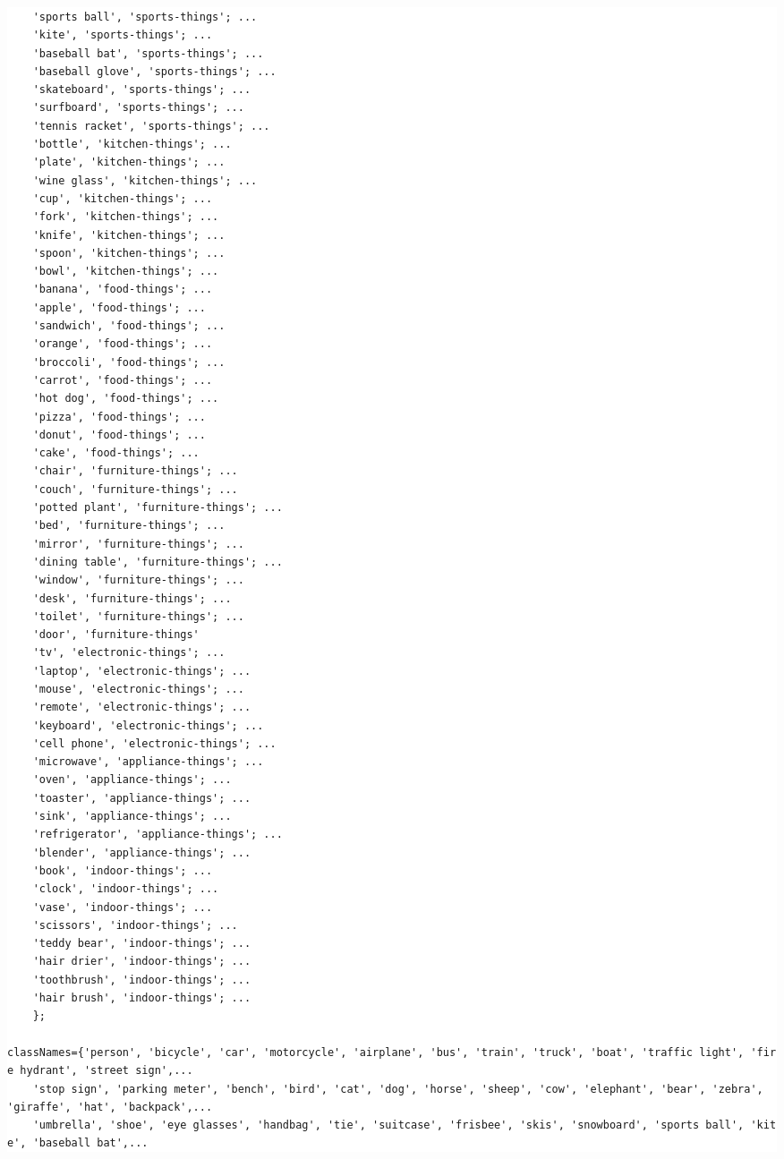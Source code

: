 ```matlab:Code
    'sports ball', 'sports-things'; ...
    'kite', 'sports-things'; ...
    'baseball bat', 'sports-things'; ...
    'baseball glove', 'sports-things'; ...
    'skateboard', 'sports-things'; ...
    'surfboard', 'sports-things'; ...
    'tennis racket', 'sports-things'; ...
    'bottle', 'kitchen-things'; ...
    'plate', 'kitchen-things'; ...
    'wine glass', 'kitchen-things'; ...
    'cup', 'kitchen-things'; ...
    'fork', 'kitchen-things'; ...
    'knife', 'kitchen-things'; ...
    'spoon', 'kitchen-things'; ...
    'bowl', 'kitchen-things'; ...
    'banana', 'food-things'; ...
    'apple', 'food-things'; ...
    'sandwich', 'food-things'; ...
    'orange', 'food-things'; ...
    'broccoli', 'food-things'; ...
    'carrot', 'food-things'; ...
    'hot dog', 'food-things'; ...
    'pizza', 'food-things'; ...
    'donut', 'food-things'; ...
    'cake', 'food-things'; ...
    'chair', 'furniture-things'; ...
    'couch', 'furniture-things'; ...
    'potted plant', 'furniture-things'; ...
    'bed', 'furniture-things'; ...
    'mirror', 'furniture-things'; ...
    'dining table', 'furniture-things'; ...
    'window', 'furniture-things'; ...
    'desk', 'furniture-things'; ...
    'toilet', 'furniture-things'; ...
    'door', 'furniture-things'
    'tv', 'electronic-things'; ...
    'laptop', 'electronic-things'; ...
    'mouse', 'electronic-things'; ...
    'remote', 'electronic-things'; ...
    'keyboard', 'electronic-things'; ...
    'cell phone', 'electronic-things'; ...
    'microwave', 'appliance-things'; ...
    'oven', 'appliance-things'; ...
    'toaster', 'appliance-things'; ...
    'sink', 'appliance-things'; ...
    'refrigerator', 'appliance-things'; ...
    'blender', 'appliance-things'; ...
    'book', 'indoor-things'; ...
    'clock', 'indoor-things'; ...
    'vase', 'indoor-things'; ...
    'scissors', 'indoor-things'; ...
    'teddy bear', 'indoor-things'; ...
    'hair drier', 'indoor-things'; ...
    'toothbrush', 'indoor-things'; ...
    'hair brush', 'indoor-things'; ...
    };

classNames={'person', 'bicycle', 'car', 'motorcycle', 'airplane', 'bus', 'train', 'truck', 'boat', 'traffic light', 'fire hydrant', 'street sign',...
    'stop sign', 'parking meter', 'bench', 'bird', 'cat', 'dog', 'horse', 'sheep', 'cow', 'elephant', 'bear', 'zebra', 'giraffe', 'hat', 'backpack',...
    'umbrella', 'shoe', 'eye glasses', 'handbag', 'tie', 'suitcase', 'frisbee', 'skis', 'snowboard', 'sports ball', 'kite', 'baseball bat',...
```